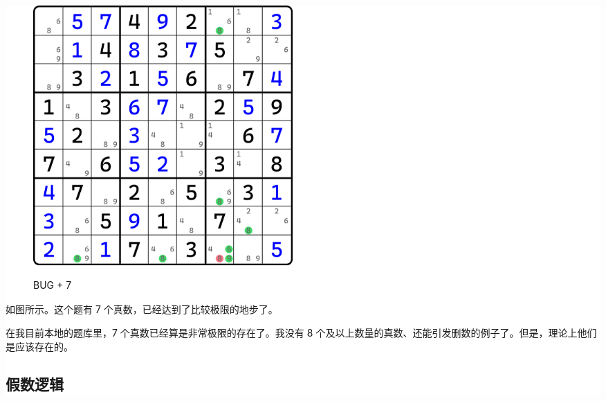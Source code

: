 <figure><img src="../../.gitbook/assets/images_0021.png" alt="" width="375"><figcaption><p>BUG + 7</p></figcaption></figure>

如图所示。这个题有 7 个真数，已经达到了比较极限的地步了。

在我目前本地的题库里，7 个真数已经算是非常极限的存在了。我没有 8 个及以上数量的真数、还能引发删数的例子了。但是，理论上他们是应该存在的。

## 假数逻辑 <a href="#false-candidate" id="false-candidate"></a>
